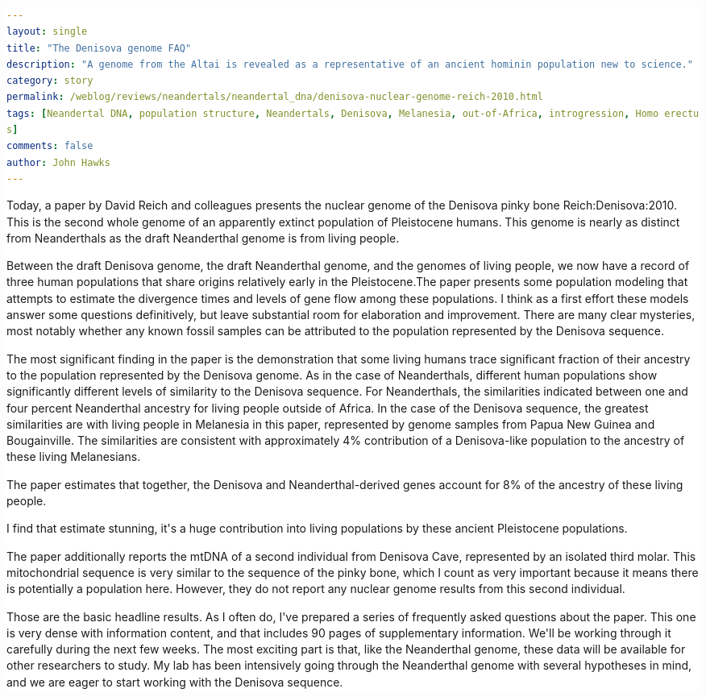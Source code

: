 ```yaml
---
layout: single 
title: "The Denisova genome FAQ" 
description: "A genome from the Altai is revealed as a representative of an ancient hominin population new to science." 
category: story
permalink: /weblog/reviews/neandertals/neandertal_dna/denisova-nuclear-genome-reich-2010.html
tags: [Neandertal DNA, population structure, Neandertals, Denisova, Melanesia, out-of-Africa, introgression, Homo erectus] 
comments: false 
author: John Hawks 
---
```


Today, a paper by David Reich and colleagues presents the nuclear genome of the Denisova pinky bone <bib>Reich:Denisova:2010</bib>. This is the second whole genome of an apparently extinct population of Pleistocene humans. This genome is nearly as distinct from Neanderthals as the draft Neanderthal genome is from living people. 

Between the draft Denisova genome, the draft Neanderthal genome, and the genomes of living people, we now have a record of three human populations that share origins relatively early in the Pleistocene.The paper presents some population modeling that attempts to estimate the divergence times and levels of gene flow among these populations. I think as a first effort these models answer some questions definitively, but leave substantial room for elaboration and improvement. There are many clear mysteries, most notably whether any known fossil samples can be attributed to the population represented by the Denisova sequence. 

The most significant finding in the paper is the demonstration that some living humans trace significant fraction of their ancestry to the population represented by the Denisova genome. As in the case of Neanderthals, different human populations show significantly different levels of similarity to the  Denisova sequence. For Neanderthals, the similarities indicated between one and four percent  Neanderthal ancestry for living people outside of Africa. In the case of the Denisova sequence, the greatest similarities are with living people in Melanesia  in this paper, represented by genome samples from Papua New Guinea and Bougainville. The similarities are consistent with approximately 4% contribution of a Denisova-like population to the ancestry of these living Melanesians.

The paper estimates that together, the Denisova and Neanderthal-derived genes account for 8% of the ancestry of these living people.

I find that estimate stunning, it's a huge contribution into living populations by these ancient Pleistocene populations.


The paper additionally reports the mtDNA of a second individual from Denisova Cave, represented by an isolated third molar.  This mitochondrial sequence is very similar to the sequence of the pinky bone, which I count as very important because it means there is potentially a population here. However, they do not report any nuclear genome results from this second individual.

Those are the basic headline results. As I often do, I've prepared a series of  frequently asked questions about the paper. This one is very dense with information content, and that includes 90 pages of supplementary information. We'll be working through it carefully during the next few weeks. The most exciting part is that, like the Neanderthal genome, these data will be available for other researchers to study. My lab has been intensively going through the Neanderthal genome with several hypotheses in mind, and we are eager to start working with the Denisova sequence.
